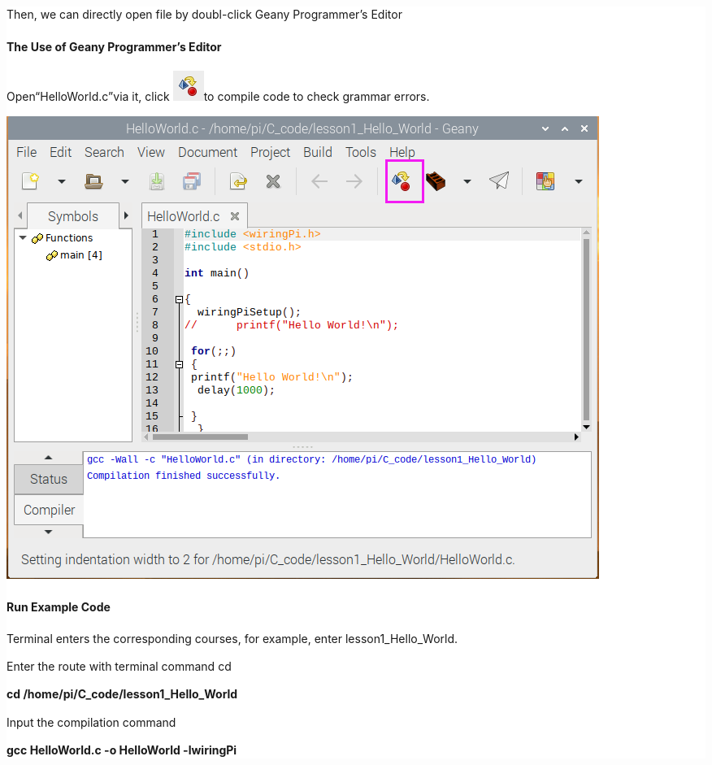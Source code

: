 Then, we can directly open file by doubl-click Geany Programmer’s Editor



#### **The Use of Geany Programmer’s Editor**

Open“HelloWorld.c”via it, click ![](media/f89bd2694f774f46c67ccb4e413da8c5.png)to compile code to check grammar errors.

![](media/5c0b2dc0e34c63ed41e130a7dd22c8fa.png)



#### **Run Example Code**

Terminal enters the corresponding courses, for example, enter lesson1_Hello_World.

Enter the route with terminal command cd

**cd /home/pi/C_code/lesson1_Hello_World**



Input the compilation command

**gcc HelloWorld.c -o HelloWorld -lwiringPi**
